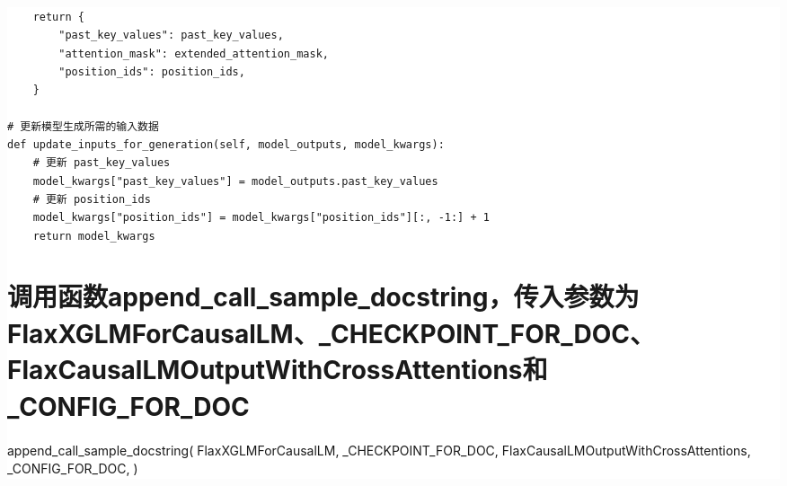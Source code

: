         return {
            "past_key_values": past_key_values,
            "attention_mask": extended_attention_mask,
            "position_ids": position_ids,
        }
    
    # 更新模型生成所需的输入数据
    def update_inputs_for_generation(self, model_outputs, model_kwargs):
        # 更新 past_key_values
        model_kwargs["past_key_values"] = model_outputs.past_key_values
        # 更新 position_ids
        model_kwargs["position_ids"] = model_kwargs["position_ids"][:, -1:] + 1
        return model_kwargs
# 调用函数append_call_sample_docstring，传入参数为FlaxXGLMForCausalLM、_CHECKPOINT_FOR_DOC、FlaxCausalLMOutputWithCrossAttentions和_CONFIG_FOR_DOC
append_call_sample_docstring(
    FlaxXGLMForCausalLM,
    _CHECKPOINT_FOR_DOC,
    FlaxCausalLMOutputWithCrossAttentions,
    _CONFIG_FOR_DOC,
)
```